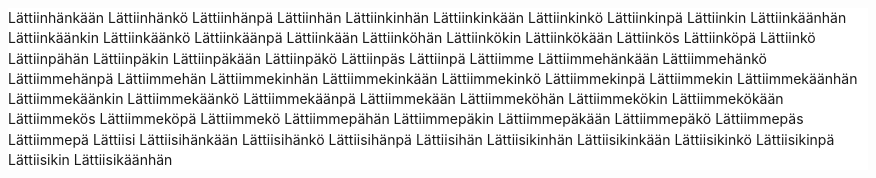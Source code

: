 Lättiinhänkään
Lättiinhänkö
Lättiinhänpä
Lättiinhän
Lättiinkinhän
Lättiinkinkään
Lättiinkinkö
Lättiinkinpä
Lättiinkin
Lättiinkäänhän
Lättiinkäänkin
Lättiinkäänkö
Lättiinkäänpä
Lättiinkään
Lättiinköhän
Lättiinkökin
Lättiinkökään
Lättiinkös
Lättiinköpä
Lättiinkö
Lättiinpähän
Lättiinpäkin
Lättiinpäkään
Lättiinpäkö
Lättiinpäs
Lättiinpä
Lättiimme
Lättiimmehänkään
Lättiimmehänkö
Lättiimmehänpä
Lättiimmehän
Lättiimmekinhän
Lättiimmekinkään
Lättiimmekinkö
Lättiimmekinpä
Lättiimmekin
Lättiimmekäänhän
Lättiimmekäänkin
Lättiimmekäänkö
Lättiimmekäänpä
Lättiimmekään
Lättiimmeköhän
Lättiimmekökin
Lättiimmekökään
Lättiimmekös
Lättiimmeköpä
Lättiimmekö
Lättiimmepähän
Lättiimmepäkin
Lättiimmepäkään
Lättiimmepäkö
Lättiimmepäs
Lättiimmepä
Lättiisi
Lättiisihänkään
Lättiisihänkö
Lättiisihänpä
Lättiisihän
Lättiisikinhän
Lättiisikinkään
Lättiisikinkö
Lättiisikinpä
Lättiisikin
Lättiisikäänhän